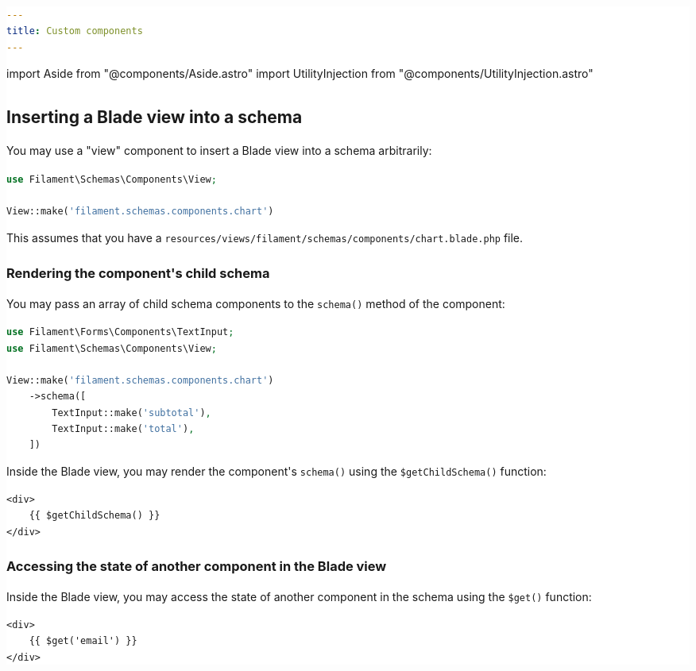 ```yaml
---
title: Custom components
---
```

import Aside from "@components/Aside.astro"
import UtilityInjection from "@components/UtilityInjection.astro"

## Inserting a Blade view into a schema

You may use a "view" component to insert a Blade view into a schema arbitrarily:

```php
use Filament\Schemas\Components\View;

View::make('filament.schemas.components.chart')
```

This assumes that you have a `resources/views/filament/schemas/components/chart.blade.php` file.

### Rendering the component's child schema

You may pass an array of child schema components to the `schema()` method of the component:

```php
use Filament\Forms\Components\TextInput;
use Filament\Schemas\Components\View;

View::make('filament.schemas.components.chart')
    ->schema([
        TextInput::make('subtotal'),
        TextInput::make('total'),
    ])
```

Inside the Blade view, you may render the component's `schema()` using the `$getChildSchema()` function:

```blade
<div>
    {{ $getChildSchema() }}
</div>
```

### Accessing the state of another component in the Blade view

Inside the Blade view, you may access the state of another component in the schema using the `$get()` function:

```blade
<div>
    {{ $get('email') }}
</div>
```
